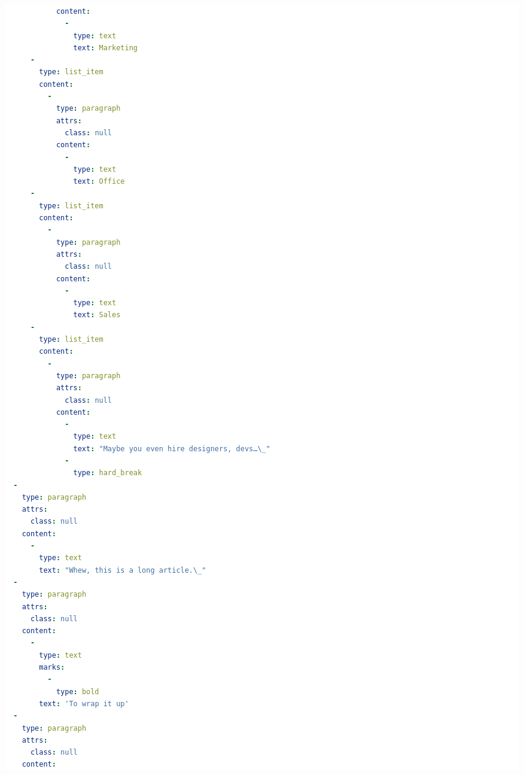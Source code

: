 ```yaml
            content:
              -
                type: text
                text: Marketing
      -
        type: list_item
        content:
          -
            type: paragraph
            attrs:
              class: null
            content:
              -
                type: text
                text: Office
      -
        type: list_item
        content:
          -
            type: paragraph
            attrs:
              class: null
            content:
              -
                type: text
                text: Sales
      -
        type: list_item
        content:
          -
            type: paragraph
            attrs:
              class: null
            content:
              -
                type: text
                text: "Maybe you even hire designers, devs…\_"
              -
                type: hard_break
  -
    type: paragraph
    attrs:
      class: null
    content:
      -
        type: text
        text: "Whew, this is a long article.\_"
  -
    type: paragraph
    attrs:
      class: null
    content:
      -
        type: text
        marks:
          -
            type: bold
        text: 'To wrap it up'
  -
    type: paragraph
    attrs:
      class: null
    content:
```